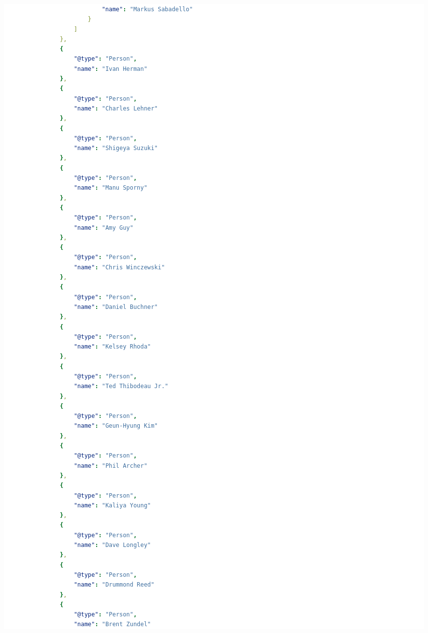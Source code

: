 ```yaml
                            "name": "Markus Sabadello"
                        }
                    ]
                },
                {
                    "@type": "Person",
                    "name": "Ivan Herman"
                },
                {
                    "@type": "Person",
                    "name": "Charles Lehner"
                },
                {
                    "@type": "Person",
                    "name": "Shigeya Suzuki"
                },
                {
                    "@type": "Person",
                    "name": "Manu Sporny"
                },
                {
                    "@type": "Person",
                    "name": "Amy Guy"
                },
                {
                    "@type": "Person",
                    "name": "Chris Winczewski"
                },
                {
                    "@type": "Person",
                    "name": "Daniel Buchner"
                },
                {
                    "@type": "Person",
                    "name": "Kelsey Rhoda"
                },
                {
                    "@type": "Person",
                    "name": "Ted Thibodeau Jr."
                },
                {
                    "@type": "Person",
                    "name": "Geun-Hyung Kim"
                },
                {
                    "@type": "Person",
                    "name": "Phil Archer"
                },
                {
                    "@type": "Person",
                    "name": "Kaliya Young"
                },
                {
                    "@type": "Person",
                    "name": "Dave Longley"
                },
                {
                    "@type": "Person",
                    "name": "Drummond Reed"
                },
                {
                    "@type": "Person",
                    "name": "Brent Zundel"
```